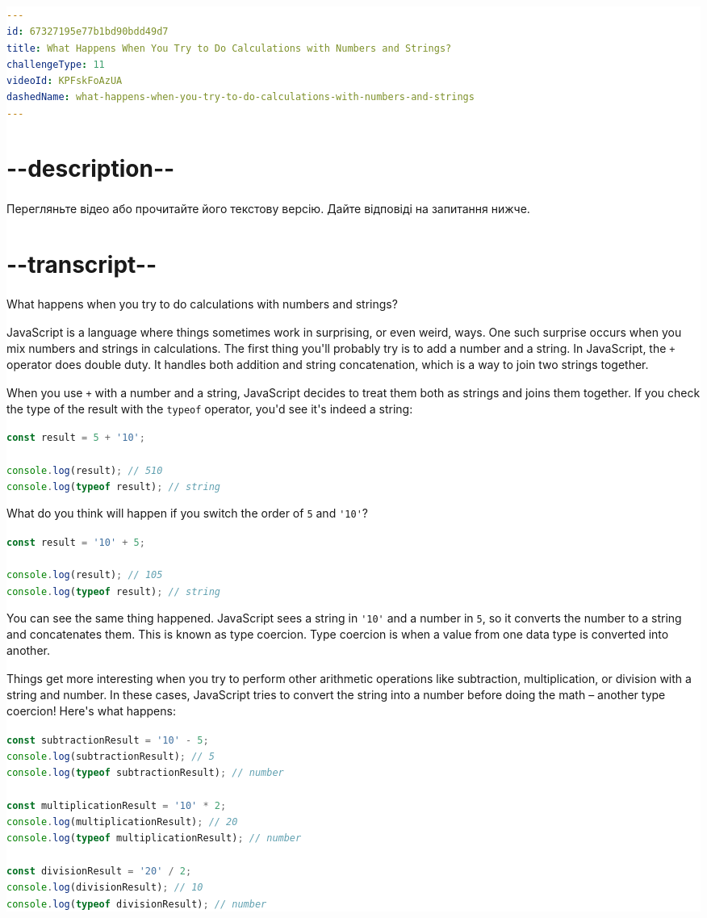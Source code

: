 ```yaml
---
id: 67327195e77b1bd90bdd49d7
title: What Happens When You Try to Do Calculations with Numbers and Strings?
challengeType: 11
videoId: KPFskFoAzUA
dashedName: what-happens-when-you-try-to-do-calculations-with-numbers-and-strings
---
```


# --description--

Перегляньте відео або прочитайте його текстову версію. Дайте відповіді на запитання нижче.

# --transcript--

What happens when you try to do calculations with numbers and strings?

JavaScript is a language where things sometimes work in surprising, or even weird, ways. One such surprise occurs when you mix numbers and strings in calculations. The first thing you'll probably try is to add a number and a string. In JavaScript, the `+` operator does double duty. It handles both addition and string concatenation, which is a way to join two strings together.

When you use `+` with a number and a string, JavaScript decides to treat them both as strings and joins them together. If you check the type of the result with the `typeof` operator, you'd see it's indeed a string:

```js
const result = 5 + '10';

console.log(result); // 510
console.log(typeof result); // string
```

What do you think will happen if you switch the order of `5` and `'10'`?

```js
const result = '10' + 5;

console.log(result); // 105
console.log(typeof result); // string
```

You can see the same thing happened. JavaScript sees a string in `'10'` and a number in `5`, so it converts the number to a string and concatenates them. This is known as type coercion. Type coercion is when a value from one data type is converted into another.

Things get more interesting when you try to perform other arithmetic operations like subtraction, multiplication, or division with a string and number. In these cases, JavaScript tries to convert the string into a number before doing the math – another type coercion! Here's what happens:

```js
const subtractionResult = '10' - 5;
console.log(subtractionResult); // 5
console.log(typeof subtractionResult); // number

const multiplicationResult = '10' * 2;
console.log(multiplicationResult); // 20
console.log(typeof multiplicationResult); // number

const divisionResult = '20' / 2;
console.log(divisionResult); // 10
console.log(typeof divisionResult); // number
```
